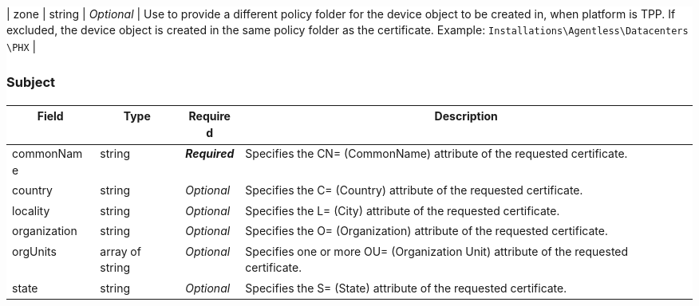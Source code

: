 | zone       | string  | *Optional*     | Use to provide a different policy folder for the device object to be created in, when platform is TPP. If excluded, the device object is created in the same policy folder as the certificate. Example: `Installations\Agentless\Datacenters\PHX` |

### Subject

| Field        | Type            | Required       | Description                                                                           |
|--------------|-----------------|----------------|---------------------------------------------------------------------------------------|
| commonName   | string          | ***Required*** | Specifies the CN= (CommonName) attribute of the requested certificate.                |
| country      | string          | *Optional*     | Specifies the C= (Country) attribute of the requested certificate.                    |
| locality     | string          | *Optional*     | Specifies the L= (City) attribute of the requested certificate.                       |
| organization | string          | *Optional*     | Specifies the O= (Organization) attribute of the requested certificate.               |
| orgUnits     | array of string | *Optional*     | Specifies one or more OU= (Organization Unit) attribute of the requested certificate. |
| state        | string          | *Optional*     | Specifies the S= (State) attribute of the requested certificate.                      |
